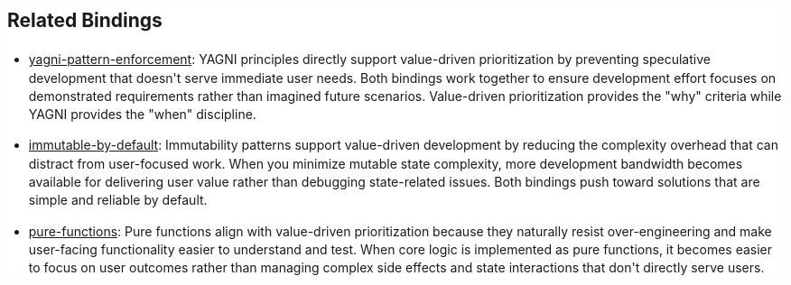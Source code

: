 ## Related Bindings

- [yagni-pattern-enforcement](../../docs/bindings/core/yagni-pattern-enforcement.md): YAGNI principles directly support value-driven prioritization by preventing speculative development that doesn't serve immediate user needs. Both bindings work together to ensure development effort focuses on demonstrated requirements rather than imagined future scenarios. Value-driven prioritization provides the "why" criteria while YAGNI provides the "when" discipline.

- [immutable-by-default](../../docs/bindings/core/immutable-by-default.md): Immutability patterns support value-driven development by reducing the complexity overhead that can distract from user-focused work. When you minimize mutable state complexity, more development bandwidth becomes available for delivering user value rather than debugging state-related issues. Both bindings push toward solutions that are simple and reliable by default.

- [pure-functions](../../docs/bindings/core/pure-functions.md): Pure functions align with value-driven prioritization because they naturally resist over-engineering and make user-facing functionality easier to understand and test. When core logic is implemented as pure functions, it becomes easier to focus on user outcomes rather than managing complex side effects and state interactions that don't directly serve users.
